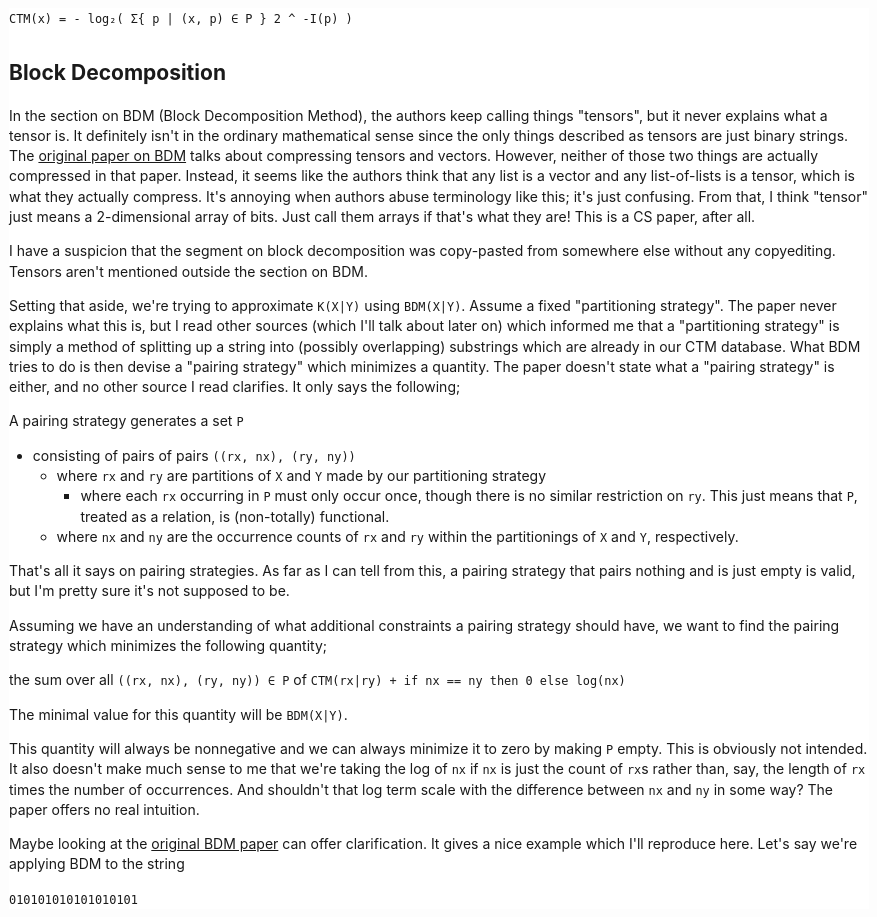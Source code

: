 ```
CTM(x) = - log₂( Σ{ p | (x, p) ∈ P } 2 ^ -I(p) )
```

<a name="heading3"></a>
## Block Decomposition

In the section on BDM (Block Decomposition Method), the authors keep calling things "tensors", but it never explains what a tensor is. It definitely isn't in the ordinary mathematical sense since the only things described as tensors are just binary strings. The [original paper on BDM](https://arxiv.org/abs/1609.00110) talks about compressing tensors and vectors. However, neither of those two things are actually compressed in that paper. Instead, it seems like the authors think that any list is a vector and any list-of-lists is a tensor, which is what they actually compress. It's annoying when authors abuse terminology like this; it's just confusing. From that, I think "tensor" just means a 2-dimensional array of bits. Just call them arrays if that's what they are! This is a CS paper, after all.

I have a suspicion that the segment on block decomposition was copy-pasted from somewhere else without any copyediting. Tensors aren't mentioned outside the section on BDM.

Setting that aside, we're trying to approximate `K(X|Y)` using `BDM(X|Y)`. Assume a fixed "partitioning strategy". The paper never explains what this is, but I read other sources (which I'll talk about later on) which informed me that a "partitioning strategy" is simply a method of splitting up a string into (possibly overlapping) substrings which are already in our CTM database. What BDM tries to do is then devise a "pairing strategy" which minimizes a quantity. The paper doesn't state what a "pairing strategy" is either, and no other source I read clarifies. It only says the following;

A pairing strategy generates a set `P`
  - consisting of pairs of pairs `((rx, nx), (ry, ny))`
    - where `rx` and `ry` are partitions of `X` and `Y` made by our partitioning strategy
      - where each `rx` occurring in `P` must only occur once, though there is no similar restriction on `ry`.
        This just means that `P`, treated as a relation, is (non-totally) functional.
    - where  `nx` and `ny` are the occurrence counts of `rx` and `ry` within the partitionings of `X` and `Y`, respectively.

That's all it says on pairing strategies. As far as I can tell from this, a pairing strategy that pairs nothing and is just empty is valid, but I'm pretty sure it's not supposed to be.

Assuming we have an understanding of what additional constraints a pairing strategy should have, we want to find the pairing strategy which minimizes the following quantity;

  the sum over all `((rx, nx), (ry, ny)) ∈ P` of `CTM(rx|ry) + if nx == ny then 0 else log(nx)`

The minimal value for this quantity will be `BDM(X|Y)`.

This quantity will always be nonnegative and we can always minimize it to zero by making `P` empty. This is obviously not intended. It also doesn't make much sense to me that we're taking the log of `nx` if `nx` is just the count of `rx`s rather than, say, the length of `rx` times the number of occurrences. And shouldn't that log term scale with the difference between `nx` and `ny` in some way? The paper offers no real intuition.

Maybe looking at the [original BDM paper](https://arxiv.org/abs/1609.00110) can offer clarification. It gives a nice example which I'll reproduce here. Let's say we're applying BDM to the string 
```
010101010101010101  
```
